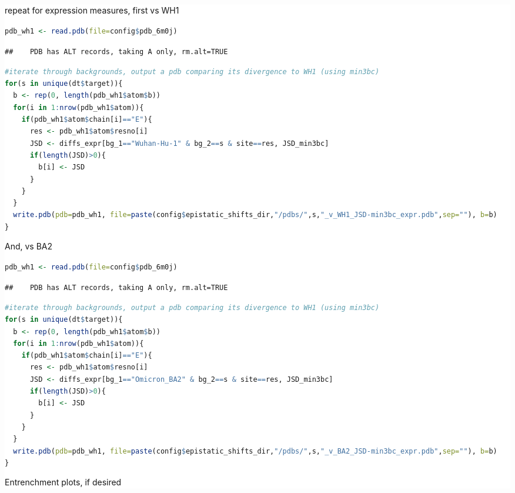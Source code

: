 repeat for expression measures, first vs WH1

``` r
pdb_wh1 <- read.pdb(file=config$pdb_6m0j)
```

    ##    PDB has ALT records, taking A only, rm.alt=TRUE

``` r
#iterate through backgrounds, output a pdb comparing its divergence to WH1 (using min3bc)
for(s in unique(dt$target)){
  b <- rep(0, length(pdb_wh1$atom$b))
  for(i in 1:nrow(pdb_wh1$atom)){
    if(pdb_wh1$atom$chain[i]=="E"){
      res <- pdb_wh1$atom$resno[i]
      JSD <- diffs_expr[bg_1=="Wuhan-Hu-1" & bg_2==s & site==res, JSD_min3bc]
      if(length(JSD)>0){
        b[i] <- JSD
      }
    }
  }
  write.pdb(pdb=pdb_wh1, file=paste(config$epistatic_shifts_dir,"/pdbs/",s,"_v_WH1_JSD-min3bc_expr.pdb",sep=""), b=b)
}
```

And, vs BA2

``` r
pdb_wh1 <- read.pdb(file=config$pdb_6m0j)
```

    ##    PDB has ALT records, taking A only, rm.alt=TRUE

``` r
#iterate through backgrounds, output a pdb comparing its divergence to WH1 (using min3bc)
for(s in unique(dt$target)){
  b <- rep(0, length(pdb_wh1$atom$b))
  for(i in 1:nrow(pdb_wh1$atom)){
    if(pdb_wh1$atom$chain[i]=="E"){
      res <- pdb_wh1$atom$resno[i]
      JSD <- diffs_expr[bg_1=="Omicron_BA2" & bg_2==s & site==res, JSD_min3bc]
      if(length(JSD)>0){
        b[i] <- JSD
      }
    }
  }
  write.pdb(pdb=pdb_wh1, file=paste(config$epistatic_shifts_dir,"/pdbs/",s,"_v_BA2_JSD-min3bc_expr.pdb",sep=""), b=b)
}
```

Entrenchment plots, if desired
